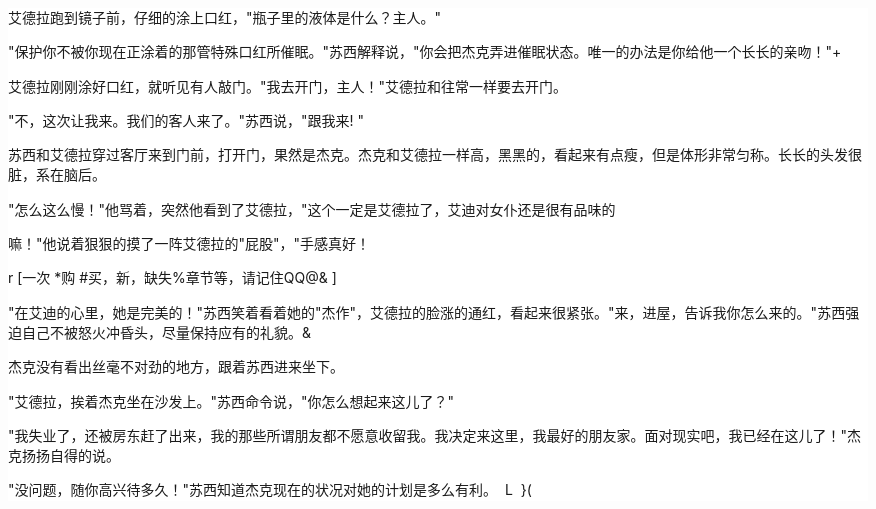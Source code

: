 
艾德拉跑到镜子前，仔细的涂上口红，"瓶子里的液体是什么？主人。"





"保护你不被你现在正涂着的那管特殊口红所催眠。"苏西解释说，"你会把杰克弄进催眠状态。唯一的办法是你给他一个长长的亲吻！"+





艾德拉刚刚涂好口红，就听见有人敲门。"我去开门，主人！"艾德拉和往常一样要去开门。





"不，这次让我来。我们的客人来了。"苏西说，"跟我来! "







苏西和艾德拉穿过客厅来到门前，打开门，果然是杰克。杰克和艾德拉一样高，黑黑的，看起来有点瘦，但是体形非常匀称。长长的头发很脏，系在脑后。







"怎么这么慢！"他骂着，突然他看到了艾德拉，"这个一定是艾德拉了，艾迪对女仆还是很有品味的



嘛！"他说着狠狠的摸了一阵艾德拉的"屁股"，"手感真好！

r [一次 *购 #买，新，缺失%章节等，请记住QQ@& ]







"在艾迪的心里，她是完美的！"苏西笑着看着她的"杰作"，艾德拉的脸涨的通红，看起来很紧张。"来，进屋，告诉我你怎么来的。"苏西强迫自己不被怒火冲昏头，尽量保持应有的礼貌。&





杰克没有看出丝毫不对劲的地方，跟着苏西进来坐下。





"艾德拉，挨着杰克坐在沙发上。"苏西命令说，"你怎么想起来这儿了？"







"我失业了，还被房东赶了出来，我的那些所谓朋友都不愿意收留我。我决定来这里，我最好的朋友家。面对现实吧，我已经在这儿了！"杰克扬扬自得的说。







"没问题，随你高兴待多久！"苏西知道杰克现在的状况对她的计划是多么有利。  L  }(




